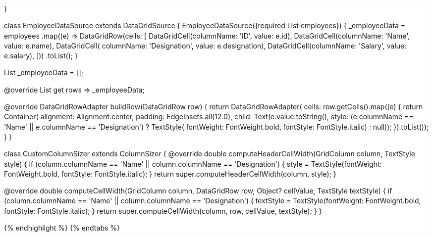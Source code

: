 }

class EmployeeDataSource extends DataGridSource {
  EmployeeDataSource({required List<Employee> employees}) {
    _employeeData = employees
        .map<DataGridRow>((e) => DataGridRow(cells: [
              DataGridCell<int>(columnName: 'ID', value: e.id),
              DataGridCell<String>(columnName: 'Name', value: e.name),
              DataGridCell<String>(
                  columnName: 'Designation', value: e.designation),
              DataGridCell<int>(columnName: 'Salary', value: e.salary),
            ]))
        .toList();
  }

  List<DataGridRow> _employeeData = [];

  @override
  List<DataGridRow> get rows => _employeeData;

  @override
  DataGridRowAdapter buildRow(DataGridRow row) {
    return DataGridRowAdapter(
        cells: row.getCells().map<Widget>((e) {
      return Container(
          alignment: Alignment.center,
          padding: EdgeInsets.all(12.0),
          child: Text(e.value.toString(),
              style: (e.columnName == 'Name' || e.columnName == 'Designation')
                  ? TextStyle(
                      fontWeight: FontWeight.bold, fontStyle: FontStyle.italic)
                  : null));
    }).toList());
  }
}

class CustomColumnSizer extends ColumnSizer {
  @override
  double computeHeaderCellWidth(GridColumn column, TextStyle style) {
    if (column.columnName == 'Name' || column.columnName == 'Designation') {
      style =
          TextStyle(fontWeight: FontWeight.bold, fontStyle: FontStyle.italic);
    }
    return super.computeHeaderCellWidth(column, style);
  }

  @override
  double computeCellWidth(GridColumn column, DataGridRow row, Object? cellValue,
      TextStyle textStyle) {
    if (column.columnName == 'Name' || column.columnName == 'Designation') {
      textStyle =
          TextStyle(fontWeight: FontWeight.bold, fontStyle: FontStyle.italic);
    }
    return super.computeCellWidth(column, row, cellValue, textStyle);
  }
}

{% endhighlight %}
{% endtabs %} 
